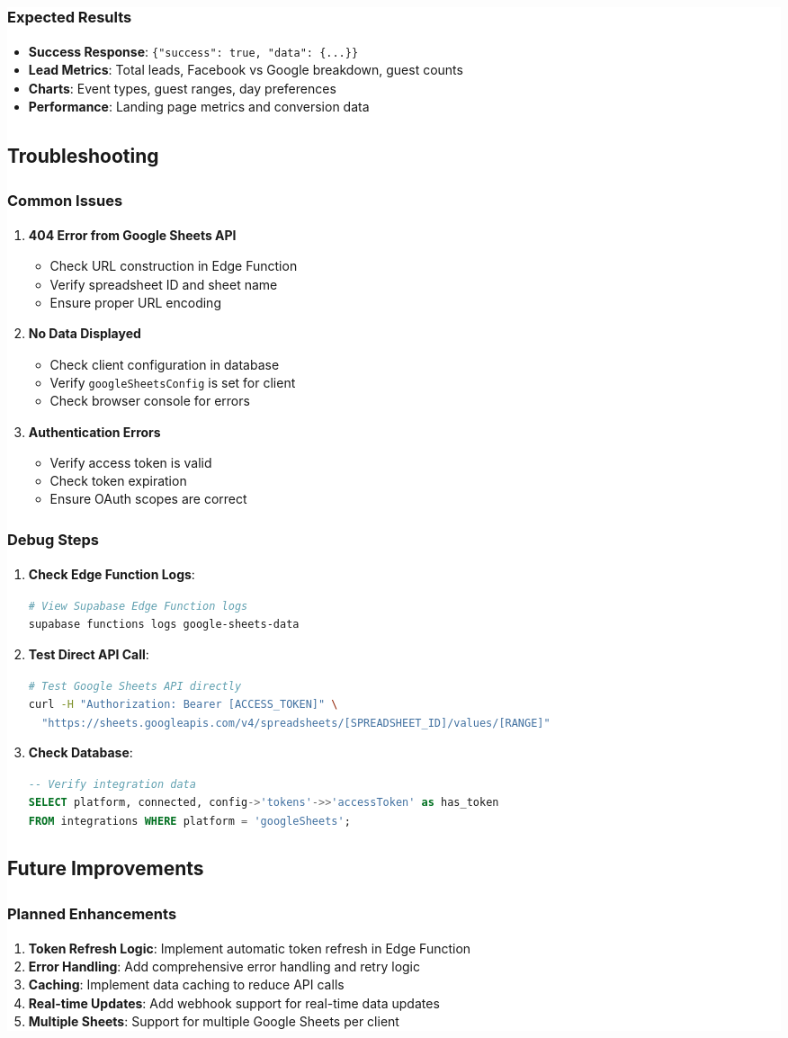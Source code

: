 ### Expected Results

- **Success Response**: `{"success": true, "data": {...}}`
- **Lead Metrics**: Total leads, Facebook vs Google breakdown, guest counts
- **Charts**: Event types, guest ranges, day preferences
- **Performance**: Landing page metrics and conversion data

## Troubleshooting

### Common Issues

1. **404 Error from Google Sheets API**
   - Check URL construction in Edge Function
   - Verify spreadsheet ID and sheet name
   - Ensure proper URL encoding

2. **No Data Displayed**
   - Check client configuration in database
   - Verify `googleSheetsConfig` is set for client
   - Check browser console for errors

3. **Authentication Errors**
   - Verify access token is valid
   - Check token expiration
   - Ensure OAuth scopes are correct

### Debug Steps

1. **Check Edge Function Logs**:
   ```bash
   # View Supabase Edge Function logs
   supabase functions logs google-sheets-data
   ```

2. **Test Direct API Call**:
   ```bash
   # Test Google Sheets API directly
   curl -H "Authorization: Bearer [ACCESS_TOKEN]" \
     "https://sheets.googleapis.com/v4/spreadsheets/[SPREADSHEET_ID]/values/[RANGE]"
   ```

3. **Check Database**:
   ```sql
   -- Verify integration data
   SELECT platform, connected, config->'tokens'->>'accessToken' as has_token 
   FROM integrations WHERE platform = 'googleSheets';
   ```

## Future Improvements

### Planned Enhancements

1. **Token Refresh Logic**: Implement automatic token refresh in Edge Function
2. **Error Handling**: Add comprehensive error handling and retry logic
3. **Caching**: Implement data caching to reduce API calls
4. **Real-time Updates**: Add webhook support for real-time data updates
5. **Multiple Sheets**: Support for multiple Google Sheets per client
